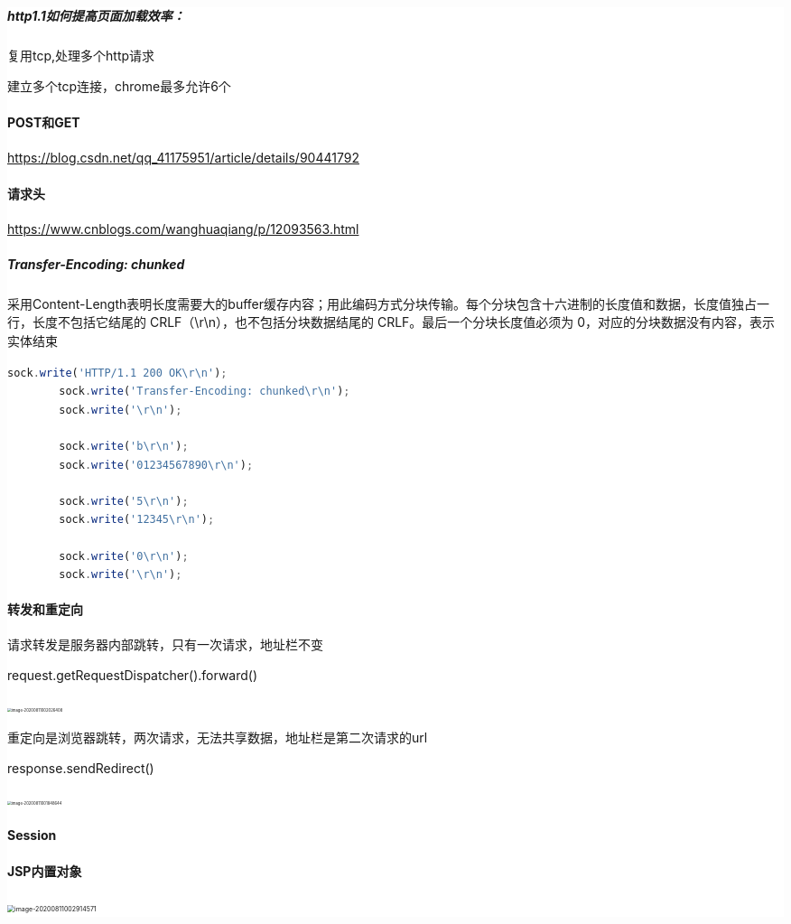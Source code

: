 

##### http1.1如何提高页面加载效率：

复用tcp,处理多个http请求

建立多个tcp连接，chrome最多允许6个



#### POST和GET

https://blog.csdn.net/qq_41175951/article/details/90441792

#### 请求头

https://www.cnblogs.com/wanghuaqiang/p/12093563.html

##### Transfer-Encoding: chunked

采用Content-Length表明长度需要大的buffer缓存内容；用此编码方式分块传输。每个分块包含十六进制的长度值和数据，长度值独占一行，长度不包括它结尾的 CRLF（\r\n），也不包括分块数据结尾的 CRLF。最后一个分块长度值必须为 0，对应的分块数据没有内容，表示实体结束

```js
sock.write('HTTP/1.1 200 OK\r\n');
        sock.write('Transfer-Encoding: chunked\r\n');
        sock.write('\r\n');

        sock.write('b\r\n');
        sock.write('01234567890\r\n');

        sock.write('5\r\n');
        sock.write('12345\r\n');

        sock.write('0\r\n');
        sock.write('\r\n');
```

#### 转发和重定向

请求转发是服务器内部跳转，只有一次请求，地址栏不变

request.getRequestDispatcher().forward()

<img src="https://tva1.sinaimg.cn/large/007S8ZIlgy1ghnalu3yntj315m0daag3.jpg" alt="image-20200811002026408" style="zoom:30%;" />

重定向是浏览器跳转，两次请求，无法共享数据，地址栏是第二次请求的url

response.sendRedirect()

<img src="https://tva1.sinaimg.cn/large/007S8ZIlgy1ghnalx8mbvj31660d87b9.jpg" alt="image-20200811001848644" style="zoom:30%;" />

#### Session

#### JSP内置对象

<img src="https://tva1.sinaimg.cn/large/007S8ZIlgy1ghnam0tuflj30re0iggx6.jpg" alt="image-20200811002914571" style="zoom:50%;" />
